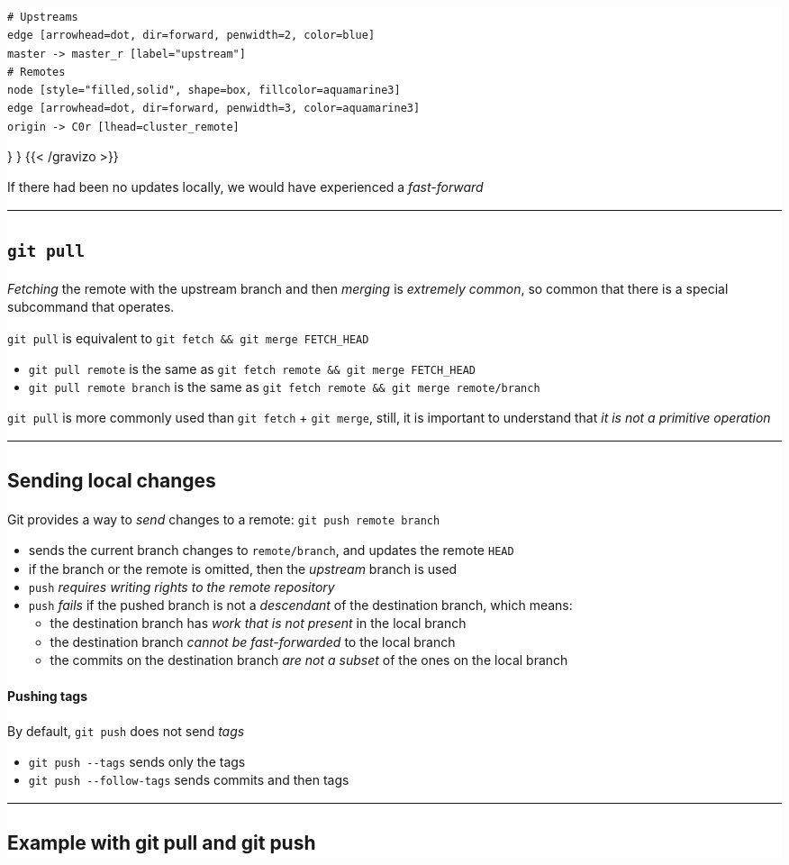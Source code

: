     # Upstreams
    edge [arrowhead=dot, dir=forward, penwidth=2, color=blue]
    master -> master_r [label="upstream"]
    # Remotes
    node [style="filled,solid", shape=box, fillcolor=aquamarine3]
    edge [arrowhead=dot, dir=forward, penwidth=3, color=aquamarine3]
    origin -> C0r [lhead=cluster_remote]
  }
}
{{< /gravizo >}}

If there had been no updates locally, we would have experienced a *fast-forward*

---

## `git pull`

*Fetching* the remote with the upstream branch and then *merging* is *extremely common*,
so common that there is a special subcommand that operates.

`git pull` is equivalent to `git fetch && git merge FETCH_HEAD`
* `git pull remote` is the same as `git fetch remote && git merge FETCH_HEAD`
* `git pull remote branch` is the same as `git fetch remote && git merge remote/branch`

`git pull` is more commonly used than `git fetch` + `git merge`,
still, it is important to understand that *it is not a primitive operation*

---

## Sending local changes

Git provides a way to *send* changes to a remote: `git push remote branch`
* sends the current branch changes to `remote/branch`, and updates the remote `HEAD`
* if the branch or the remote is omitted, then the *upstream* branch is used
* `push` *requires writing rights to the remote repository*
* `push` *fails* if the pushed branch is not a *descendant* of the destination branch, which means:
  * the destination branch has *work that is not present* in the local branch
  * the destination branch *cannot be fast-forwarded* to the local branch
  * the commits on the destination branch *are not a subset* of the ones on the local branch

#### Pushing tags

By default, `git push` does not send *tags*
* `git push --tags` sends only the tags
* `git push --follow-tags` sends commits and then tags

---

## Example with git pull and git push
